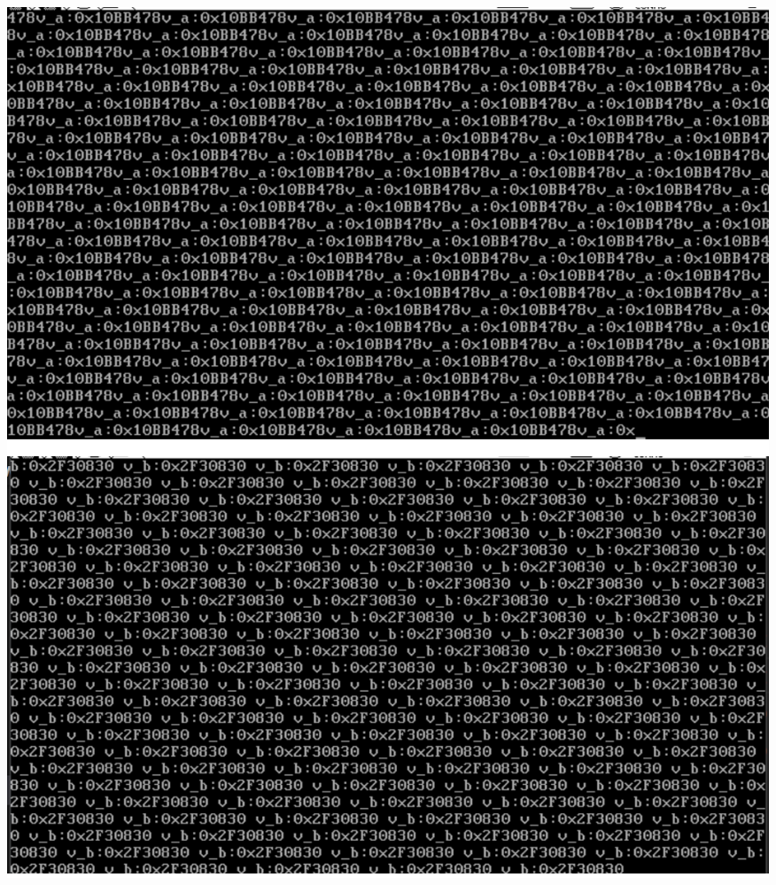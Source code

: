 ![image-20250308155309428](./10.2_implement_user_proc/image-20250308155309428.png)

![image-20250308155401139](./10.2_implement_user_proc/image-20250308155401139.png)

